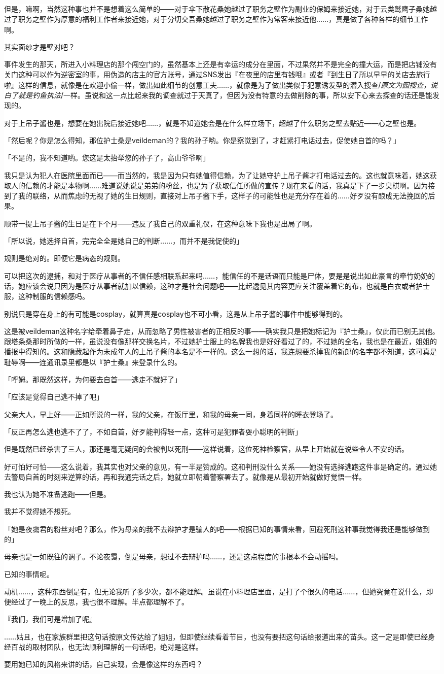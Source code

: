 但是，嘛啊，当然这种事也并不是想着这么简单的——对于伞下散花桑她越过了职务之壁作为副业的保姆来接近她，对于云类鹫鹰子桑她越过了职务之壁作为厚意的福利工作者来接近她，对于分切交吾桑她越过了职务之壁作为常客来接近他……，真是做了各种各样的细节工作啊。

其实面纱才是壁对吧？

事件发生的那天，所进入小料理店的那个闯空门的，虽然基本上还是有幸运的成分在里面，不过果然并不是完全的撞大运，而是把店铺没有关门这种可以作为逆密室的事，用伪造的店主的官方账号，通过SNS发出『在夜里的店里有钱哦』或者『到生日了所以早早的关店去旅行啦』这样的信息，就像是在欢迎小偷一样，做出如此细节的创意工夫……，就像是为了做出类似于犯意诱发型的潜入搜查/*原文为囮搜查，说白了就是钓鱼执法*/一样。虽说和这一点比起来我的调查就过于天真了，但因为没有特意的去做削除的事，所以安下心来去探查的话还是能发现的。

对于上吊子酱也是，想要在她出院后接近她吧……，就是不知道她会是在什么样立场下，超越了什么职务之壁去贴近——心之壁也是。

「然后呢？你是怎么得知，那位护士桑是veildeman的？我的孙子哟。你是察觉到了，才赶紧打电话过去，促使她自首的吗？」

「不是的，我不知道哟。您这是太抬举您的孙子了，高山爷爷啊」

我只是认为犯人在医院里面而已——而当然的，我是因为只有她值得信赖，为了让她守护上吊子酱才打电话过去的。这也就意味着，她这获取人的信赖的才能是本物啊……难道说她说是弟弟的粉丝，也是为了获取信任所做的宣传？现在来看的话，我真是下了一步臭棋啊。因为接到了我的联络，从而焦虑的无视了她的生日规则，直接对上吊子酱下手，这样子的可能性也是充分存在着的……好歹没有酿成无法挽回的后果。

顺带一提上吊子酱的生日是在下个月——违反了我自己的双重礼仪，在这种意味下我也是出局了啊。

「所以说，她选择自首，完完全全是她自己的判断……，而并不是我促使的」

规则是绝对的。即便它是病态的规则。

可以把这次的逮捕，和对于医疗从事者的不信任感相联系起来吗……，能信任的不是话语而只能是尸体，要是是说出如此豪言的牵竹奶奶的话，她应该会说只因为是医疗从事者就加以信赖，这种才是社会问题吧——比起透见其内容更应关注覆盖着它的布，也就是白衣或者护士服，这种制服的信赖感吗。

别说只是穿在身上的有可能是cosplay，就算真是cosplay也不可小看，这是从上吊子酱的事件中能够得到的。

这是被veildeman这种名字给牵着鼻子走，从而忽略了男性被害者的正相反的事——确实我只是把她标记为『护士桑』，仅此而已别无其他。跟塔条桑那时所做的一样，虽说没有像那样交换名片，不过她护士服上的名牌我也是好好看过了的，不过她的全名，我也是在最近，姐姐的播报中得知的。这和隐藏起作为未成年人的上吊子酱的本名是不一样的。这么一想的话，我连想要杀掉我的新郎的名字都不知道，这可真是耻辱啊——连通讯录里都是以『护士桑』来登录什么的。

「呼姆。那既然这样，为何要去自首——逃走不就好了」

「应该是觉得自己逃不掉了吧」

父亲大人，早上好——正如所说的一样，我的父亲，在饭厅里，和我的母亲一同，身着同样的睡衣登场了。

「反正再怎么逃也逃不了了，不如自首，好歹能判得轻一点，这种可是犯罪者耍小聪明的判断」

但是既然已经杀害了三人，那还是毫无疑问的会被判以死刑——这样说着，这位死神检察官，从早上开始就在说些令人不安的话。

好可怕好可怕——这么说着，我其实也对父亲的意见，有一半是赞成的。这和判刑没什么关系——她没有选择逃跑这件事是确定的。通过她去警局自首的时刻来逆算的话，再和我通完话之后，她就立即朝着警察署去了。就像是从最初开始就做好觉悟一样。

我也认为她不准备逃跑——但是。

我并不觉得她不想死。

「她是夜霭君的粉丝对吧？那么，作为母亲的我不去辩护才是骗人的吧——根据已知的事情来看，回避死刑这种事我觉得我还是能够做到的」

母亲也是一如既往的调子。不论夜霭，倒是母亲，想过不去辩护吗……，还是这点程度的事根本不会动摇吗。

已知的事情呢。

动机……，这种东西倒是有，但无论我听了多少次，都不能理解。虽说在小料理店里面，是打了个很久的电话……，但她究竟在说什么，即便经过了一晚上的反思，我也很不理解。半点都理解不了。

『我们，我们可是增加了呢』

……姑且，也在家族群里把这句话按原文传达给了姐姐，但即使继续看着节目，也没有要把这句话给报道出来的苗头。这一定是即使已经身经百战的取材团队，也无法顺利理解的一句话吧，绝对是这样。

要用她已知的风格来讲的话，自己实现，会是像这样的东西吗？
